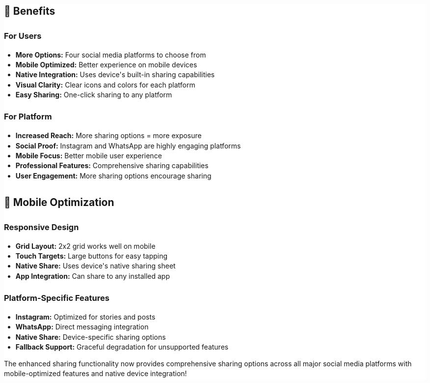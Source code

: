 ## 🚀 **Benefits**

### **For Users**
- **More Options:** Four social media platforms to choose from
- **Mobile Optimized:** Better experience on mobile devices
- **Native Integration:** Uses device's built-in sharing capabilities
- **Visual Clarity:** Clear icons and colors for each platform
- **Easy Sharing:** One-click sharing to any platform

### **For Platform**
- **Increased Reach:** More sharing options = more exposure
- **Social Proof:** Instagram and WhatsApp are highly engaging platforms
- **Mobile Focus:** Better mobile user experience
- **Professional Features:** Comprehensive sharing capabilities
- **User Engagement:** More sharing options encourage sharing

## 📱 **Mobile Optimization**

### **Responsive Design**
- **Grid Layout:** 2x2 grid works well on mobile
- **Touch Targets:** Large buttons for easy tapping
- **Native Share:** Uses device's native sharing sheet
- **App Integration:** Can share to any installed app

### **Platform-Specific Features**
- **Instagram:** Optimized for stories and posts
- **WhatsApp:** Direct messaging integration
- **Native Share:** Device-specific sharing options
- **Fallback Support:** Graceful degradation for unsupported features

The enhanced sharing functionality now provides comprehensive sharing options across all major social media platforms with mobile-optimized features and native device integration!
